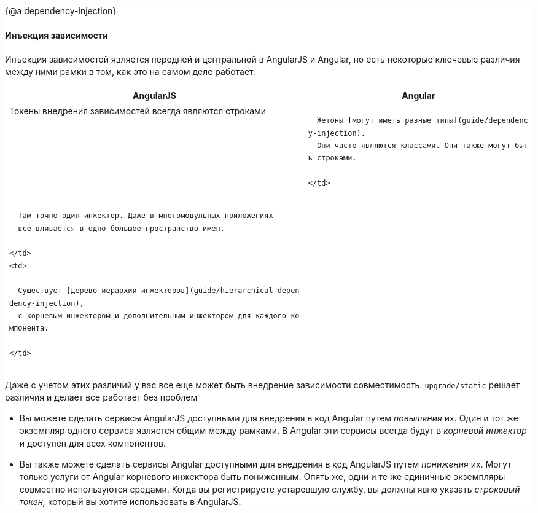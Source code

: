 {@a dependency-injection}
#### Инъекция зависимости

Инъекция зависимостей является передней и центральной в AngularJS и
Angular, но есть некоторые ключевые различия между ними
рамки в том, как это на самом деле работает.

<table>
  <tr>
    <th>
      AngularJS
    </th>
    <th>
      Angular
    </th>
  </tr>
  <tr>
    <td>
      Токены внедрения зависимостей всегда являются строками
    </td>
    <td>

      Жетоны [могут иметь разные типы](guide/dependency-injection).
      Они часто являются классами. Они также могут быть строками.

    </td>
  </tr>
  <tr>
    <td>

      Там точно один инжектор. Даже в многомодульных приложениях
      все вливается в одно большое пространство имен.

    </td>
    <td>

      Существует [дерево иерархии инжекторов](guide/hierarchical-dependency-injection),
      с корневым инжектором и дополнительным инжектором для каждого компонента.

    </td>
  </tr>
</table>

Даже с учетом этих различий у вас все еще может быть внедрение зависимости
совместимость.  `upgrade/static`  решает различия и делает
все работает без проблем

* Вы можете сделать сервисы AngularJS доступными для внедрения в код Angular
  путем *повышения* их. Один и тот же экземпляр одного сервиса является общим
  между рамками. В Angular эти сервисы всегда будут в
  *корневой инжектор* и доступен для всех компонентов.

* Вы также можете сделать сервисы Angular доступными для внедрения в код AngularJS
  путем *понижения* их. Могут только услуги от Angular корневого инжектора
  быть пониженным. Опять же, одни и те же единичные экземпляры совместно используются средами.
  Когда вы регистрируете устаревшую службу, вы должны явно указать *строковый токен,* который вы хотите
  использовать в AngularJS.

